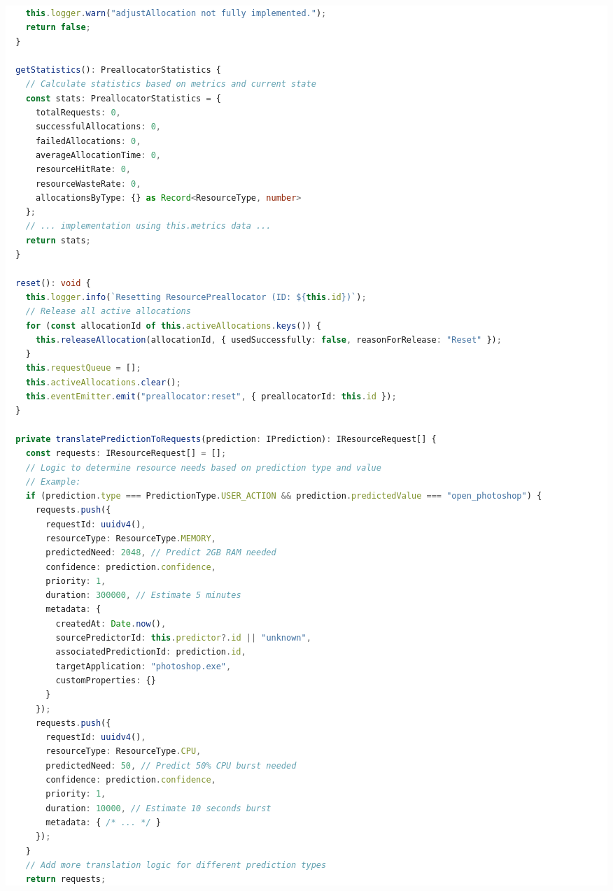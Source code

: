 ```typescript
    this.logger.warn("adjustAllocation not fully implemented.");
    return false;
  }
  
  getStatistics(): PreallocatorStatistics {
    // Calculate statistics based on metrics and current state
    const stats: PreallocatorStatistics = {
      totalRequests: 0,
      successfulAllocations: 0,
      failedAllocations: 0,
      averageAllocationTime: 0,
      resourceHitRate: 0,
      resourceWasteRate: 0,
      allocationsByType: {} as Record<ResourceType, number>
    };
    // ... implementation using this.metrics data ...
    return stats;
  }
  
  reset(): void {
    this.logger.info(`Resetting ResourcePreallocator (ID: ${this.id})`);
    // Release all active allocations
    for (const allocationId of this.activeAllocations.keys()) {
      this.releaseAllocation(allocationId, { usedSuccessfully: false, reasonForRelease: "Reset" });
    }
    this.requestQueue = [];
    this.activeAllocations.clear();
    this.eventEmitter.emit("preallocator:reset", { preallocatorId: this.id });
  }
  
  private translatePredictionToRequests(prediction: IPrediction): IResourceRequest[] {
    const requests: IResourceRequest[] = [];
    // Logic to determine resource needs based on prediction type and value
    // Example:
    if (prediction.type === PredictionType.USER_ACTION && prediction.predictedValue === "open_photoshop") {
      requests.push({
        requestId: uuidv4(),
        resourceType: ResourceType.MEMORY,
        predictedNeed: 2048, // Predict 2GB RAM needed
        confidence: prediction.confidence,
        priority: 1,
        duration: 300000, // Estimate 5 minutes
        metadata: { 
          createdAt: Date.now(), 
          sourcePredictorId: this.predictor?.id || "unknown", 
          associatedPredictionId: prediction.id,
          targetApplication: "photoshop.exe",
          customProperties: {}
        }
      });
      requests.push({
        requestId: uuidv4(),
        resourceType: ResourceType.CPU,
        predictedNeed: 50, // Predict 50% CPU burst needed
        confidence: prediction.confidence,
        priority: 1,
        duration: 10000, // Estimate 10 seconds burst
        metadata: { /* ... */ }
      });
    }
    // Add more translation logic for different prediction types
    return requests;
```